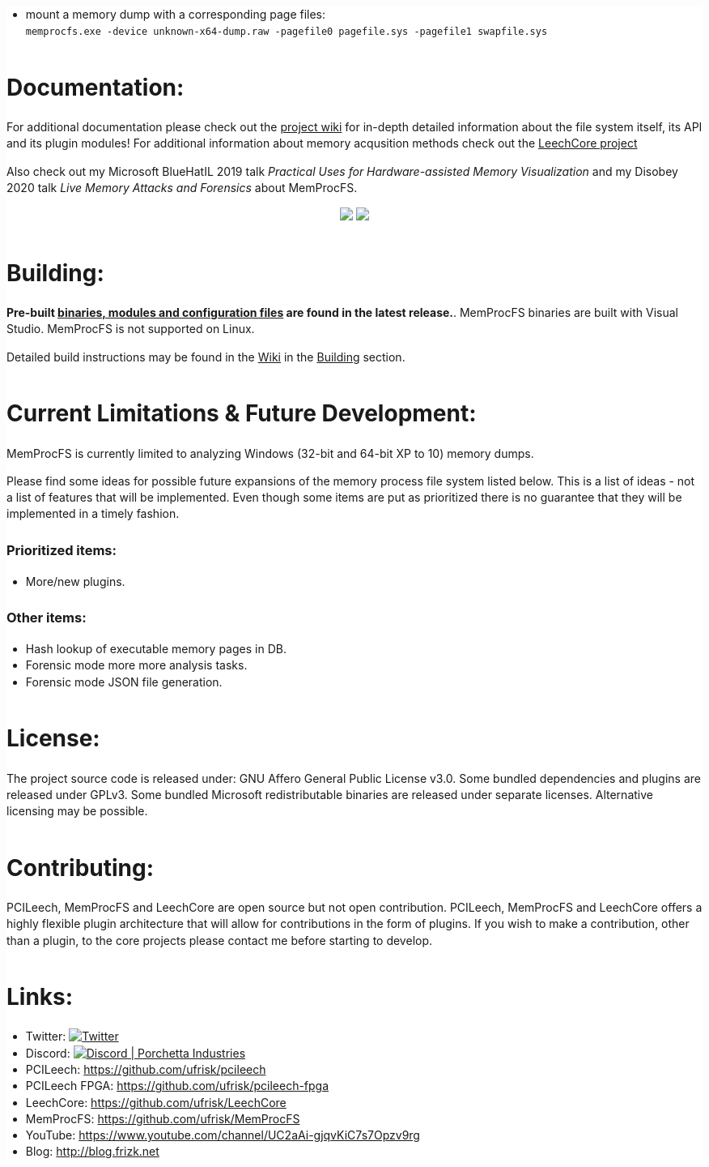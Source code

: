 - mount a memory dump with a corresponding page files: <br>`memprocfs.exe -device unknown-x64-dump.raw -pagefile0 pagefile.sys -pagefile1 swapfile.sys`

Documentation:
==============
For additional documentation please check out the [project wiki](https://github.com/ufrisk/MemProcFS/wiki) for in-depth detailed information about the file system itself, its API and its plugin modules! For additional information about memory acqusition methods check out the [LeechCore project](https://github.com/ufrisk/LeechCore/)

Also check out my Microsoft BlueHatIL 2019 talk _Practical Uses for Hardware-assisted Memory Visualization_ and my Disobey 2020 talk _Live Memory Attacks and Forensics_ about MemProcFS.

<p align="center"><a href="https://www.youtube.com/watch?v=Da_9SV9FA34" alt="Microsoft BlueHatIL 2019 talk - Practical Uses for Hardware-assisted Memory Visualization" target="_new"><img src="http://img.youtube.com/vi/Da_9SV9FA34/0.jpg" height="250"/></a> <a href="https://youtu.be/mca3rLsHuTA?t=952" alt="Disobey 2020 talk - Live Memory Attacks and Forensics" target="_new"><img src="http://img.youtube.com/vi/mca3rLsHuTA/0.jpg" height="250"/></a></p>


Building:
=========
<b>Pre-built [binaries, modules and configuration files](https://github.com/ufrisk/MemProcFS/releases/latest) are found in the latest release.</b>. MemProcFS binaries are built with Visual Studio. MemProcFS is not supported on Linux.

Detailed build instructions may be found in the [Wiki](https://github.com/ufrisk/MemProcFS/wiki) in the [Building](https://github.com/ufrisk/MemProcFS/wiki/Dev_Building) section.

Current Limitations & Future Development:
=========================================
MemProcFS is currently limited to analyzing Windows (32-bit and 64-bit XP to 10) memory dumps.

Please find some ideas for possible future expansions of the memory process file system listed below. This is a list of ideas - not a list of features that will be implemented. Even though some items are put as prioritized there is no guarantee that they will be implemented in a timely fashion.

### Prioritized items:
- More/new plugins.

### Other items:
- Hash lookup of executable memory pages in DB.
- Forensic mode more more analysis tasks.
- Forensic mode JSON file generation.

License:
========
The project source code is released under: GNU Affero General Public License v3.0. Some bundled dependencies and plugins are released under GPLv3. Some bundled Microsoft redistributable binaries are released under separate licenses. Alternative licensing may be possible.

Contributing:
=============
PCILeech, MemProcFS and LeechCore are open source but not open contribution. PCILeech, MemProcFS and LeechCore offers a highly flexible plugin architecture that will allow for contributions in the form of plugins. If you wish to make a contribution, other than a plugin, to the core projects please contact me before starting to develop.

Links:
======
* Twitter: [![Twitter](https://img.shields.io/twitter/follow/UlfFrisk?label=UlfFrisk&style=social)](https://twitter.com/intent/follow?screen_name=UlfFrisk)
* Discord: [![Discord | Porchetta Industries](https://img.shields.io/discord/736724457258745996.svg?label=&logo=discord&logoColor=ffffff&color=7389D8&labelColor=6A7EC2)](https://discord.gg/sEkn3aa)
* PCILeech: https://github.com/ufrisk/pcileech
* PCILeech FPGA: https://github.com/ufrisk/pcileech-fpga
* LeechCore: https://github.com/ufrisk/LeechCore
* MemProcFS: https://github.com/ufrisk/MemProcFS
* YouTube: https://www.youtube.com/channel/UC2aAi-gjqvKiC7s7Opzv9rg
* Blog: http://blog.frizk.net

